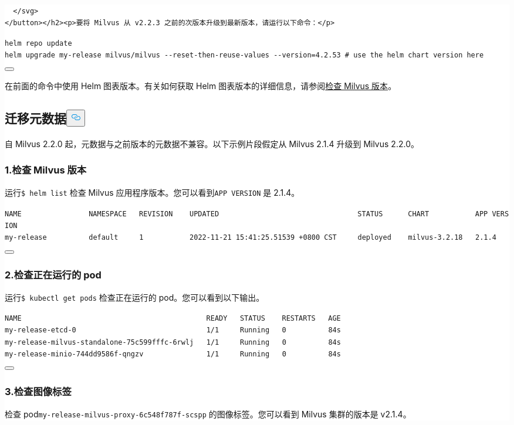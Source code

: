       </svg>
    </button></h2><p>要将 Milvus 从 v2.2.3 之前的次版本升级到最新版本，请运行以下命令：</p>
<pre><code translate="no" class="language-shell">helm repo update
helm upgrade my-release milvus/milvus --reset-then-reuse-values --version=4.2.53 # use the helm chart version here
<button class="copy-code-btn"></button></code></pre>
<p>在前面的命令中使用 Helm 图表版本。有关如何获取 Helm 图表版本的详细信息，请参阅<a href="#Check-the-Milvus-version">检查 Milvus 版本</a>。</p>
<h2 id="Migrate-the-metadata" class="common-anchor-header">迁移元数据<button data-href="#Migrate-the-metadata" class="anchor-icon" translate="no">
      <svg translate="no"
        aria-hidden="true"
        focusable="false"
        height="20"
        version="1.1"
        viewBox="0 0 16 16"
        width="16"
      >
        <path
          fill="#0092E4"
          fill-rule="evenodd"
          d="M4 9h1v1H4c-1.5 0-3-1.69-3-3.5S2.55 3 4 3h4c1.45 0 3 1.69 3 3.5 0 1.41-.91 2.72-2 3.25V8.59c.58-.45 1-1.27 1-2.09C10 5.22 8.98 4 8 4H4c-.98 0-2 1.22-2 2.5S3 9 4 9zm9-3h-1v1h1c1 0 2 1.22 2 2.5S13.98 12 13 12H9c-.98 0-2-1.22-2-2.5 0-.83.42-1.64 1-2.09V6.25c-1.09.53-2 1.84-2 3.25C6 11.31 7.55 13 9 13h4c1.45 0 3-1.69 3-3.5S14.5 6 13 6z"
        ></path>
      </svg>
    </button></h2><p>自 Milvus 2.2.0 起，元数据与之前版本的元数据不兼容。以下示例片段假定从 Milvus 2.1.4 升级到 Milvus 2.2.0。</p>
<h3 id="1-Check-the-Milvus-version" class="common-anchor-header">1.检查 Milvus 版本</h3><p>运行<code translate="no">$ helm list</code> 检查 Milvus 应用程序版本。您可以看到<code translate="no">APP VERSION</code> 是 2.1.4。</p>
<pre><code translate="no">NAME                NAMESPACE   REVISION    UPDATED                                 STATUS      CHART           APP VERSION     
my<span class="hljs-operator">-</span><span class="hljs-keyword">release</span>          <span class="hljs-keyword">default</span>     <span class="hljs-number">1</span>           <span class="hljs-number">2022</span><span class="hljs-number">-11</span><span class="hljs-number">-21</span> <span class="hljs-number">15</span>:<span class="hljs-number">41</span>:<span class="hljs-number">25.51539</span> <span class="hljs-operator">+</span><span class="hljs-number">0800</span> CST     deployed    milvus<span class="hljs-number">-3.2</span><span class="hljs-number">.18</span>   <span class="hljs-number">2.1</span><span class="hljs-number">.4</span>
<button class="copy-code-btn"></button></code></pre>
<h3 id="2-Check-the-running-pods" class="common-anchor-header">2.检查正在运行的 pod</h3><p>运行<code translate="no">$ kubectl get pods</code> 检查正在运行的 pod。您可以看到以下输出。</p>
<pre><code translate="no">NAME                                            READY   STATUS    RESTARTS   AGE
my<span class="hljs-operator">-</span><span class="hljs-keyword">release</span><span class="hljs-operator">-</span>etcd<span class="hljs-number">-0</span>                               <span class="hljs-number">1</span><span class="hljs-operator">/</span><span class="hljs-number">1</span>     <span class="hljs-keyword">Running</span>   <span class="hljs-number">0</span>          <span class="hljs-number">84</span>s
my<span class="hljs-operator">-</span><span class="hljs-keyword">release</span><span class="hljs-operator">-</span>milvus<span class="hljs-operator">-</span>standalone<span class="hljs-number">-75</span>c599fffc<span class="hljs-number">-6</span>rwlj   <span class="hljs-number">1</span><span class="hljs-operator">/</span><span class="hljs-number">1</span>     <span class="hljs-keyword">Running</span>   <span class="hljs-number">0</span>          <span class="hljs-number">84</span>s
my<span class="hljs-operator">-</span><span class="hljs-keyword">release</span><span class="hljs-operator">-</span>minio<span class="hljs-number">-744</span>dd9586f<span class="hljs-operator">-</span>qngzv               <span class="hljs-number">1</span><span class="hljs-operator">/</span><span class="hljs-number">1</span>     <span class="hljs-keyword">Running</span>   <span class="hljs-number">0</span>          <span class="hljs-number">84</span>s
<button class="copy-code-btn"></button></code></pre>
<h3 id="3-Check-the-image-tag" class="common-anchor-header">3.检查图像标签</h3><p>检查 pod<code translate="no">my-release-milvus-proxy-6c548f787f-scspp</code> 的图像标签。您可以看到 Milvus 集群的版本是 v2.1.4。</p>